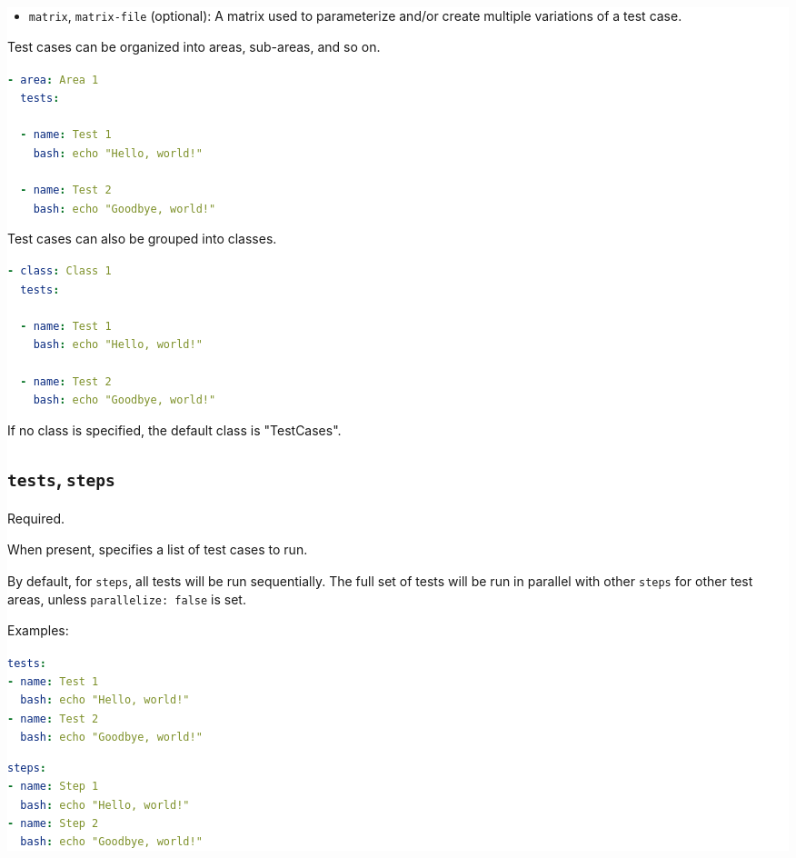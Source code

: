 - `matrix`, `matrix-file` (optional): A matrix used to parameterize and/or create multiple variations of a test case.

Test cases can be organized into areas, sub-areas, and so on.

```yaml
- area: Area 1
  tests:

  - name: Test 1
    bash: echo "Hello, world!"

  - name: Test 2
    bash: echo "Goodbye, world!"
```

Test cases can also be grouped into classes. 

```yaml
- class: Class 1
  tests:

  - name: Test 1
    bash: echo "Hello, world!"

  - name: Test 2
    bash: echo "Goodbye, world!"
```

If no class is specified, the default class is "TestCases".

## `tests`, `steps`

Required.

When present, specifies a list of test cases to run.

By default, for `steps`, all tests will be run sequentially. The full set of tests will be run in parallel with other `steps` for other test areas, unless `parallelize: false` is set.

Examples:

```yaml
tests:
- name: Test 1
  bash: echo "Hello, world!"
- name: Test 2
  bash: echo "Goodbye, world!"
```

```yaml
steps:
- name: Step 1
  bash: echo "Hello, world!"
- name: Step 2
  bash: echo "Goodbye, world!"
```
